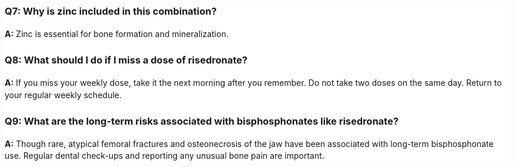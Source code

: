 ### **Q7: Why is zinc included in this combination?**
**A:** Zinc is essential for bone formation and mineralization.

### **Q8: What should I do if I miss a dose of risedronate?**
**A:** If you miss your weekly dose, take it the next morning after you remember. Do not take two doses on the same day. Return to your regular weekly schedule.

### **Q9: What are the long-term risks associated with bisphosphonates like risedronate?**
**A:** Though rare, atypical femoral fractures and osteonecrosis of the jaw have been associated with long-term bisphosphonate use. Regular dental check-ups and reporting any unusual bone pain are important.
